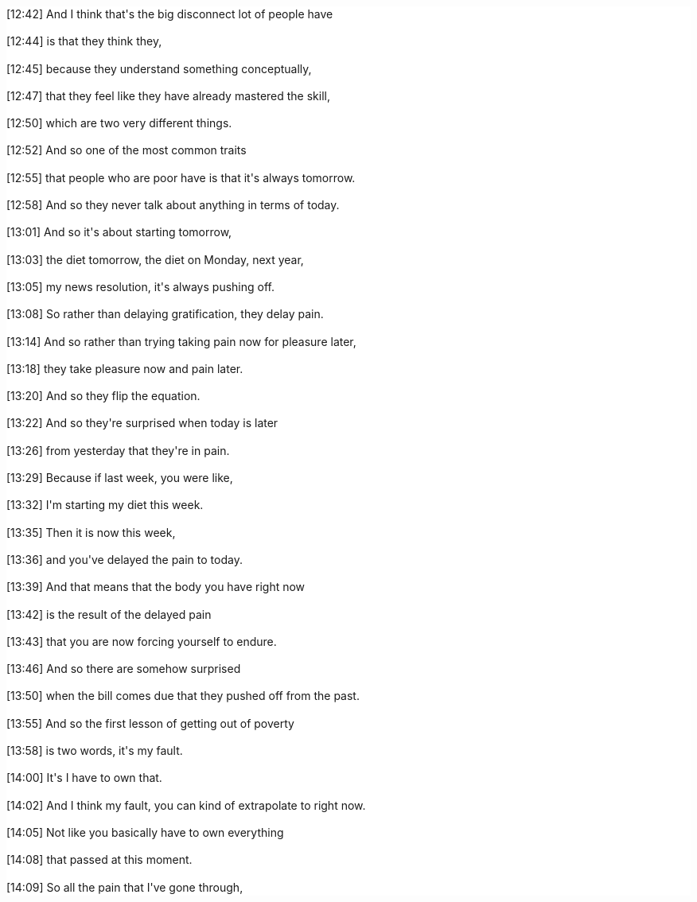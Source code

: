 [12:42] And I think that's the big disconnect lot of people have

[12:44] is that they think they,

[12:45] because they understand something conceptually,

[12:47] that they feel like they have already mastered the skill,

[12:50] which are two very different things.

[12:52] And so one of the most common traits

[12:55] that people who are poor have is that it's always tomorrow.

[12:58] And so they never talk about anything in terms of today.

[13:01] And so it's about starting tomorrow,

[13:03] the diet tomorrow, the diet on Monday, next year,

[13:05] my news resolution, it's always pushing off.

[13:08] So rather than delaying gratification, they delay pain.

[13:14] And so rather than trying taking pain now for pleasure later,

[13:18] they take pleasure now and pain later.

[13:20] And so they flip the equation.

[13:22] And so they're surprised when today is later

[13:26] from yesterday that they're in pain.

[13:29] Because if last week, you were like,

[13:32] I'm starting my diet this week.

[13:35] Then it is now this week,

[13:36] and you've delayed the pain to today.

[13:39] And that means that the body you have right now

[13:42] is the result of the delayed pain

[13:43] that you are now forcing yourself to endure.

[13:46] And so there are somehow surprised

[13:50] when the bill comes due that they pushed off from the past.

[13:55] And so the first lesson of getting out of poverty

[13:58] is two words, it's my fault.

[14:00] It's I have to own that.

[14:02] And I think my fault, you can kind of extrapolate to right now.

[14:05] Not like you basically have to own everything

[14:08] that passed at this moment.

[14:09] So all the pain that I've gone through,
